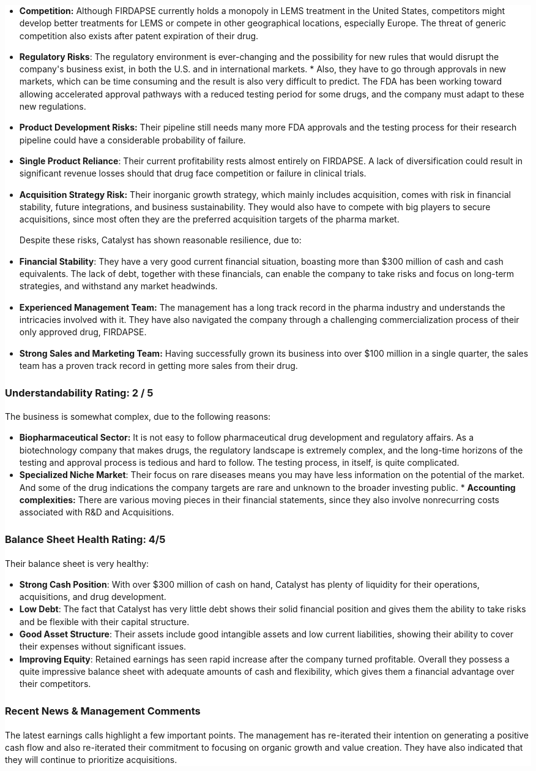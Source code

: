  *   **Competition:** Although FIRDAPSE currently holds a monopoly in LEMS treatment in the United States, competitors might develop better treatments for LEMS or compete in other geographical locations, especially Europe. The threat of generic competition also exists after patent expiration of their drug.
 *   **Regulatory Risks**: The regulatory environment is ever-changing and the possibility for new rules that would disrupt the company's business exist, in both the U.S. and in international markets.
    *   Also, they have to go through approvals in new markets, which can be time consuming and the result is also very difficult to predict. The FDA has been working toward allowing accelerated approval pathways with a reduced testing period for some drugs, and the company must adapt to these new regulations.
 *   **Product Development Risks:** Their pipeline still needs many more FDA approvals and the testing process for their research pipeline could have a considerable probability of failure.
*   **Single Product Reliance**: Their current profitability rests almost entirely on FIRDAPSE. A lack of diversification could result in significant revenue losses should that drug face competition or failure in clinical trials.
* **Acquisition Strategy Risk:** Their inorganic growth strategy, which mainly includes acquisition, comes with risk in financial stability, future integrations, and business sustainability. They would also have to compete with big players to secure acquisitions, since most often they are the preferred acquisition targets of the pharma market.

   Despite these risks, Catalyst has shown reasonable resilience, due to:
*   **Financial Stability**: They have a very good current financial situation, boasting more than $300 million of cash and cash equivalents. The lack of debt, together with these financials, can enable the company to take risks and focus on long-term strategies, and withstand any market headwinds.
 *    **Experienced Management Team:** The management has a long track record in the pharma industry and understands the intricacies involved with it. They have also navigated the company through a challenging commercialization process of their only approved drug, FIRDAPSE.
 *   **Strong Sales and Marketing Team:** Having successfully grown its business into over $100 million in a single quarter, the sales team has a proven track record in getting more sales from their drug.

### Understandability Rating: 2 / 5

The business is somewhat complex, due to the following reasons:
   *   **Biopharmaceutical Sector:** It is not easy to follow pharmaceutical drug development and regulatory affairs. As a biotechnology company that makes drugs, the regulatory landscape is extremely complex, and the long-time horizons of the testing and approval process is tedious and hard to follow. The testing process, in itself, is quite complicated.
   *   **Specialized Niche Market**: Their focus on rare diseases means you may have less information on the potential of the market. And some of the drug indications the company targets are rare and unknown to the broader investing public.
    *   **Accounting complexities:** There are various moving pieces in their financial statements, since they also involve nonrecurring costs associated with R&D and Acquisitions.

### Balance Sheet Health Rating: 4/5

Their balance sheet is very healthy:

 *  **Strong Cash Position**: With over $300 million of cash on hand, Catalyst has plenty of liquidity for their operations, acquisitions, and drug development.
*   **Low Debt**: The fact that Catalyst has very little debt shows their solid financial position and gives them the ability to take risks and be flexible with their capital structure.
*   **Good Asset Structure**: Their assets include good intangible assets and low current liabilities, showing their ability to cover their expenses without significant issues.
*   **Improving Equity**: Retained earnings has seen rapid increase after the company turned profitable.
Overall they possess a quite impressive balance sheet with adequate amounts of cash and flexibility, which gives them a financial advantage over their competitors.
### Recent News & Management Comments
The latest earnings calls highlight a few important points. The management has re-iterated their intention on generating a positive cash flow and also re-iterated their commitment to focusing on organic growth and value creation. They have also indicated that they will continue to prioritize acquisitions.